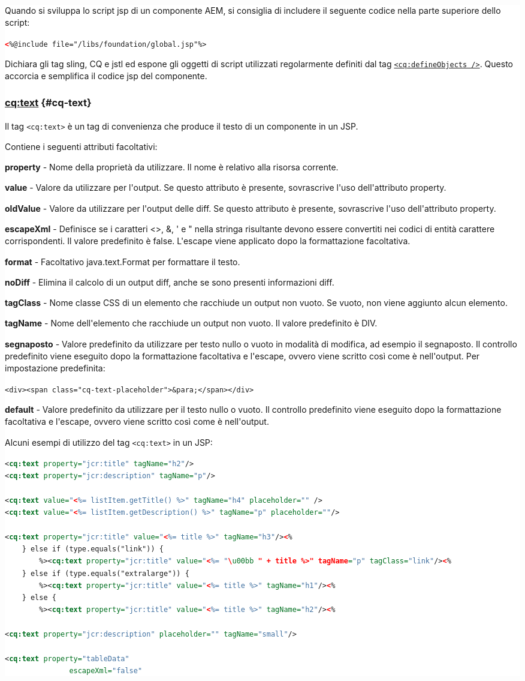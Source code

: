 Quando si sviluppa lo script jsp di un componente AEM, si consiglia di includere il seguente codice nella parte superiore dello script:

```xml
<%@include file="/libs/foundation/global.jsp"%>
```

Dichiara gli tag sling, CQ e jstl ed espone gli oggetti di script utilizzati regolarmente definiti dal tag [ `<cq:defineObjects />`](#amp-lt-cq-defineobjects). Questo accorcia e semplifica il codice jsp del componente.

### <cq:text> {#cq-text}

Il tag `<cq:text>` è un tag di convenienza che produce il testo di un componente in un JSP.

Contiene i seguenti attributi facoltativi:

**property** - Nome della proprietà da utilizzare. Il nome è relativo alla risorsa corrente.

**value** - Valore da utilizzare per l&#39;output. Se questo attributo è presente, sovrascrive l&#39;uso dell&#39;attributo property.

**oldValue** - Valore da utilizzare per l&#39;output delle diff. Se questo attributo è presente, sovrascrive l&#39;uso dell&#39;attributo property.

**escapeXml**  - Definisce se i caratteri  &lt;>, &amp;, &#39; e &quot; nella stringa risultante devono essere convertiti nei codici di entità carattere corrispondenti. Il valore predefinito è false. L&#39;escape viene applicato dopo la formattazione facoltativa.

**format** - Facoltativo java.text.Format per formattare il testo.

**noDiff**  - Elimina il calcolo di un output diff, anche se sono presenti informazioni diff.

**tagClass** - Nome classe CSS di un elemento che racchiude un output non vuoto. Se vuoto, non viene aggiunto alcun elemento.

**tagName** - Nome dell&#39;elemento che racchiude un output non vuoto. Il valore predefinito è DIV.

**segnaposto**  - Valore predefinito da utilizzare per testo nullo o vuoto in modalità di modifica, ad esempio il segnaposto. Il controllo predefinito viene eseguito dopo la formattazione facoltativa e l&#39;escape, ovvero viene scritto così come è nell&#39;output. Per impostazione predefinita:

`<div><span class="cq-text-placeholder">&para;</span></div>`

**default**  - Valore predefinito da utilizzare per il testo nullo o vuoto. Il controllo predefinito viene eseguito dopo la formattazione facoltativa e l&#39;escape, ovvero viene scritto così come è nell&#39;output.

Alcuni esempi di utilizzo del tag `<cq:text>` in un JSP:

```xml
<cq:text property="jcr:title" tagName="h2"/>
<cq:text property="jcr:description" tagName="p"/>

<cq:text value="<%= listItem.getTitle() %>" tagName="h4" placeholder="" />
<cq:text value="<%= listItem.getDescription() %>" tagName="p" placeholder=""/>

<cq:text property="jcr:title" value="<%= title %>" tagName="h3"/><%
    } else if (type.equals("link")) {
        %><cq:text property="jcr:title" value="<%= "\u00bb " + title %>" tagName="p" tagClass="link"/><%
    } else if (type.equals("extralarge")) {
        %><cq:text property="jcr:title" value="<%= title %>" tagName="h1"/><%
    } else {
        %><cq:text property="jcr:title" value="<%= title %>" tagName="h2"/><%

<cq:text property="jcr:description" placeholder="" tagName="small"/>

<cq:text property="tableData"
               escapeXml="false"
```